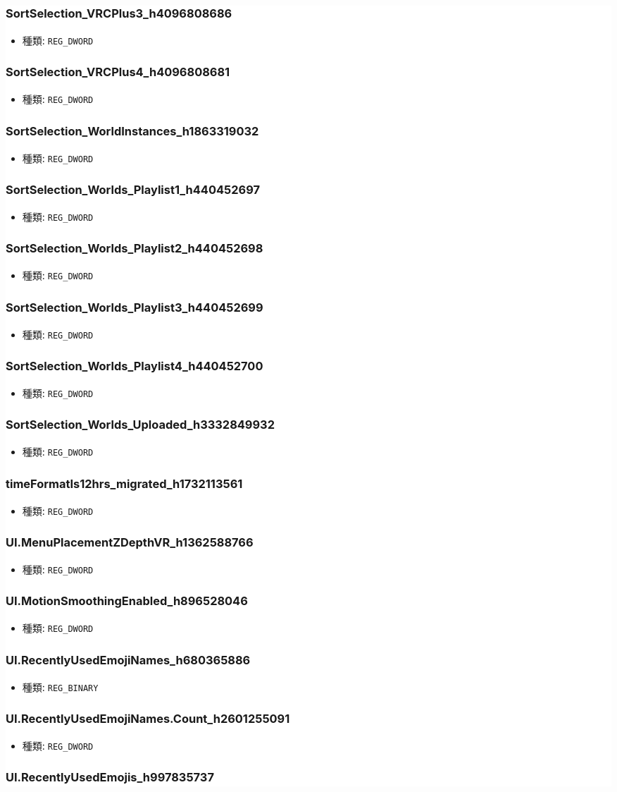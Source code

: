 ### SortSelection_VRCPlus3_h4096808686

- 種類: `REG_DWORD`

### SortSelection_VRCPlus4_h4096808681

- 種類: `REG_DWORD`

### SortSelection_WorldInstances_h1863319032

- 種類: `REG_DWORD`

### SortSelection_Worlds_Playlist1_h440452697

- 種類: `REG_DWORD`

### SortSelection_Worlds_Playlist2_h440452698

- 種類: `REG_DWORD`

### SortSelection_Worlds_Playlist3_h440452699

- 種類: `REG_DWORD`

### SortSelection_Worlds_Playlist4_h440452700

- 種類: `REG_DWORD`

### SortSelection_Worlds_Uploaded_h3332849932

- 種類: `REG_DWORD`

### timeFormatIs12hrs_migrated_h1732113561

- 種類: `REG_DWORD`

### UI.MenuPlacementZDepthVR_h1362588766

- 種類: `REG_DWORD`

### UI.MotionSmoothingEnabled_h896528046

- 種類: `REG_DWORD`

### UI.RecentlyUsedEmojiNames_h680365886

- 種類: `REG_BINARY`

### UI.RecentlyUsedEmojiNames.Count_h2601255091

- 種類: `REG_DWORD`

### UI.RecentlyUsedEmojis_h997835737
